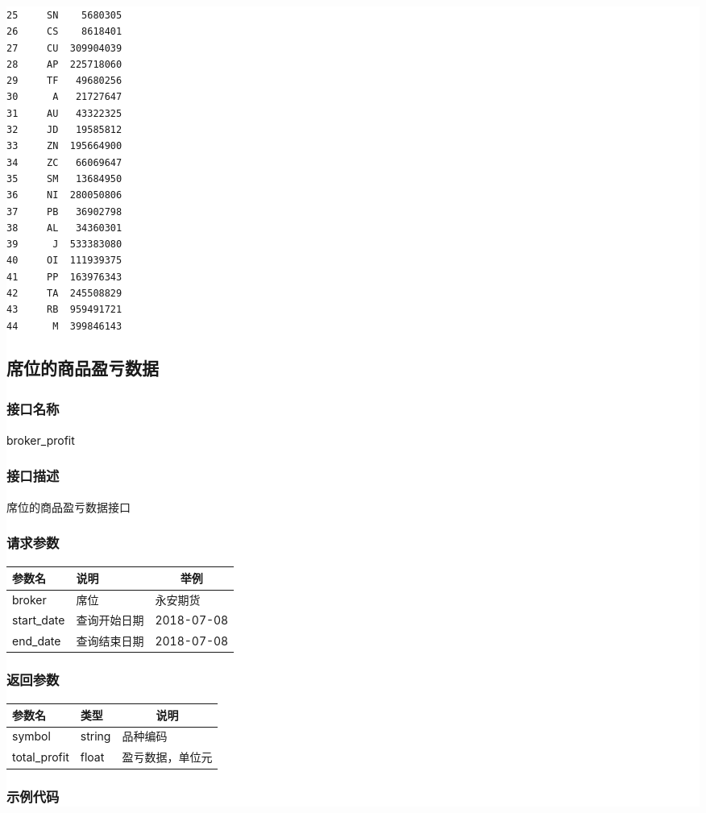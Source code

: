 ```
25     SN    5680305
26     CS    8618401
27     CU  309904039
28     AP  225718060
29     TF   49680256
30      A   21727647
31     AU   43322325
32     JD   19585812
33     ZN  195664900
34     ZC   66069647
35     SM   13684950
36     NI  280050806
37     PB   36902798
38     AL   34360301
39      J  533383080
40     OI  111939375
41     PP  163976343
42     TA  245508829
43     RB  959491721
44      M  399846143
```

## 席位的商品盈亏数据

### 接口名称

broker_profit

### 接口描述

席位的商品盈亏数据接口

### 请求参数

|参数名|说明|举例|
|:-----  |:-----|-----                           |
|broker |席位   |永安期货|
|start_date |查询开始日期   |2018-07-08|
|end_date |查询结束日期   |2018-07-08|

### 返回参数

|参数名|类型|说明|
|:-----  |:-----|-----                           |
|symbol |string   |品种编码  |
|total_profit |float   |盈亏数据，单位元  |

### 示例代码
